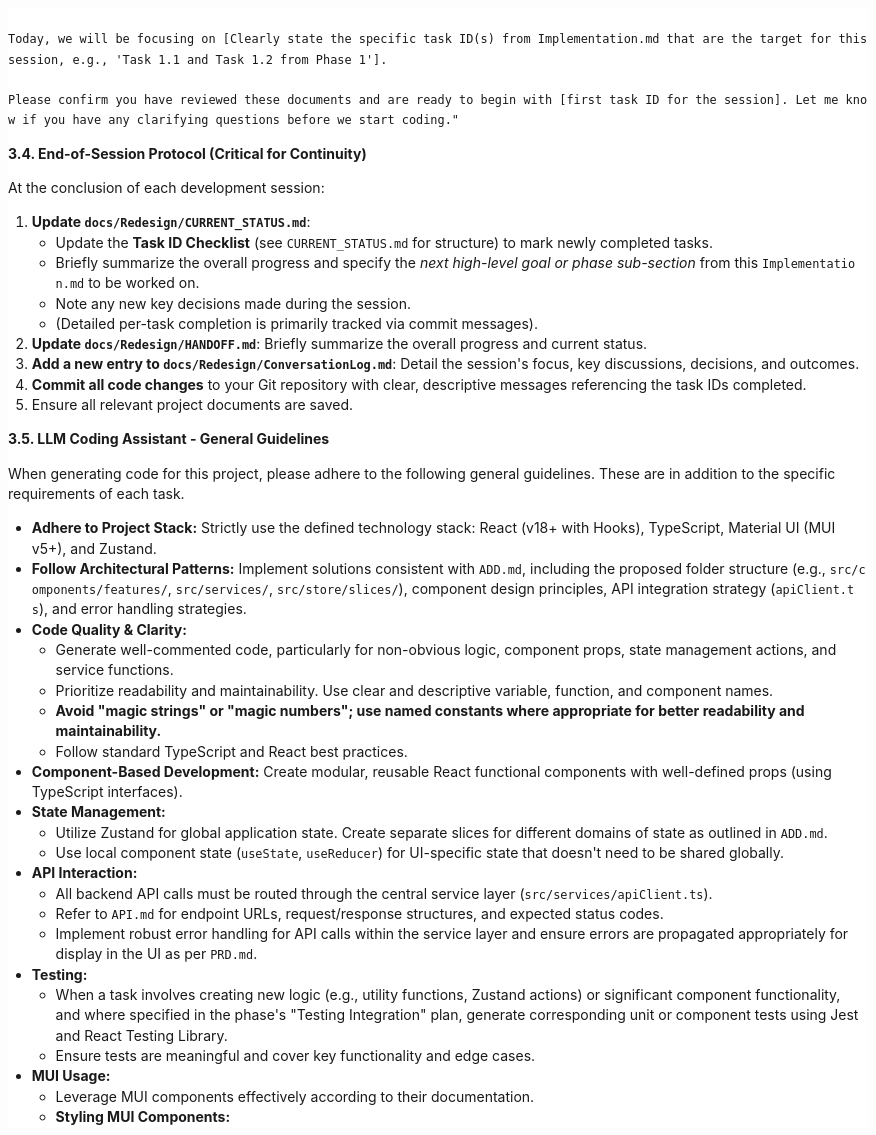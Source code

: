 ```text

Today, we will be focusing on [Clearly state the specific task ID(s) from Implementation.md that are the target for this session, e.g., 'Task 1.1 and Task 1.2 from Phase 1'].

Please confirm you have reviewed these documents and are ready to begin with [first task ID for the session]. Let me know if you have any clarifying questions before we start coding."
```

**3.4. End-of-Session Protocol (Critical for Continuity)**

At the conclusion of each development session:

 1.  **Update `docs/Redesign/CURRENT_STATUS.md`**:
        * Update the **Task ID Checklist** (see `CURRENT_STATUS.md` for structure) to mark newly completed tasks.
        * Briefly summarize the overall progress and specify the *next high-level goal or phase sub-section* from this `Implementation.md` to be worked on.
        * Note any new key decisions made during the session.
        * (Detailed per-task completion is primarily tracked via commit messages).
2.  **Update `docs/Redesign/HANDOFF.md`**: Briefly summarize the overall progress and current status.
3.  **Add a new entry to `docs/Redesign/ConversationLog.md`**: Detail the session's focus, key discussions, decisions, and outcomes.
4.  **Commit all code changes** to your Git repository with clear, descriptive messages referencing the task IDs completed.
5.  Ensure all relevant project documents are saved.

**3.5. LLM Coding Assistant - General Guidelines**

When generating code for this project, please adhere to the following general guidelines. These are in addition to the specific requirements of each task.

* **Adhere to Project Stack:** Strictly use the defined technology stack: React (v18+ with Hooks), TypeScript, Material UI (MUI v5+), and Zustand.
* **Follow Architectural Patterns:** Implement solutions consistent with `ADD.md`, including the proposed folder structure (e.g., `src/components/features/`, `src/services/`, `src/store/slices/`), component design principles, API integration strategy (`apiClient.ts`), and error handling strategies.
* **Code Quality & Clarity:**
    * Generate well-commented code, particularly for non-obvious logic, component props, state management actions, and service functions.
    * Prioritize readability and maintainability. Use clear and descriptive variable, function, and component names.
    * **Avoid "magic strings" or "magic numbers"; use named constants where appropriate for better readability and maintainability.**
    * Follow standard TypeScript and React best practices.
* **Component-Based Development:** Create modular, reusable React functional components with well-defined props (using TypeScript interfaces).
* **State Management:**
    * Utilize Zustand for global application state. Create separate slices for different domains of state as outlined in `ADD.md`.
    * Use local component state (`useState`, `useReducer`) for UI-specific state that doesn't need to be shared globally.
* **API Interaction:**
    * All backend API calls must be routed through the central service layer (`src/services/apiClient.ts`).
    * Refer to `API.md` for endpoint URLs, request/response structures, and expected status codes.
    * Implement robust error handling for API calls within the service layer and ensure errors are propagated appropriately for display in the UI as per `PRD.md`.
* **Testing:**
    * When a task involves creating new logic (e.g., utility functions, Zustand actions) or significant component functionality, and where specified in the phase's "Testing Integration" plan, generate corresponding unit or component tests using Jest and React Testing Library.
    * Ensure tests are meaningful and cover key functionality and edge cases.
* **MUI Usage:**
    * Leverage MUI components effectively according to their documentation.
    * **Styling MUI Components:**